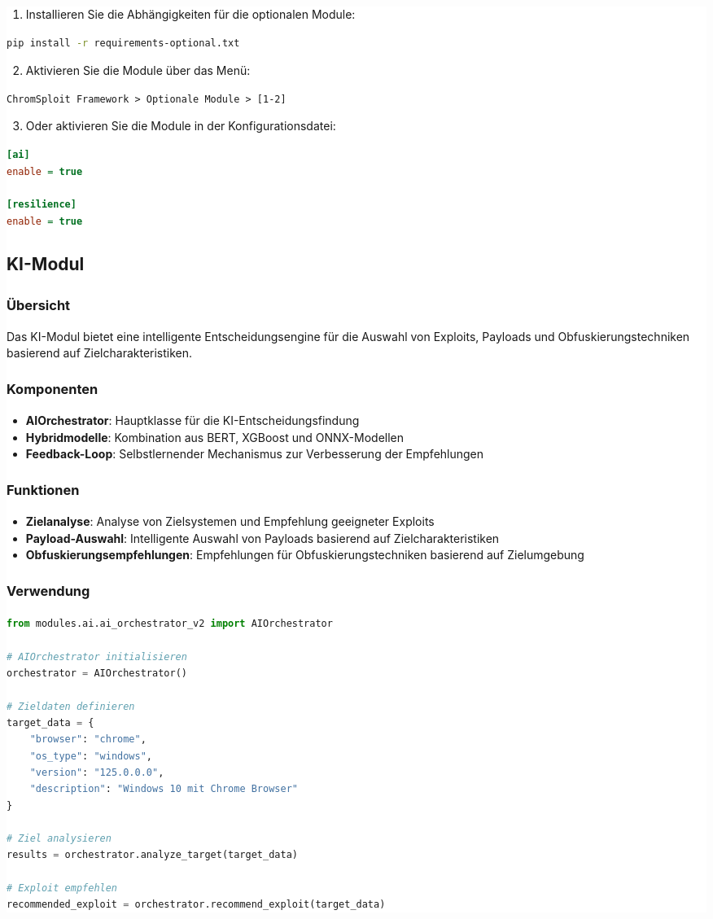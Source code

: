 1. Installieren Sie die Abhängigkeiten für die optionalen Module:

```bash
pip install -r requirements-optional.txt
```

2. Aktivieren Sie die Module über das Menü:

```
ChromSploit Framework > Optionale Module > [1-2]
```

3. Oder aktivieren Sie die Module in der Konfigurationsdatei:

```ini
[ai]
enable = true

[resilience]
enable = true
```

## KI-Modul

### Übersicht

Das KI-Modul bietet eine intelligente Entscheidungsengine für die Auswahl von Exploits, Payloads und Obfuskierungstechniken basierend auf Zielcharakteristiken.

### Komponenten

- **AIOrchestrator**: Hauptklasse für die KI-Entscheidungsfindung
- **Hybridmodelle**: Kombination aus BERT, XGBoost und ONNX-Modellen
- **Feedback-Loop**: Selbstlernender Mechanismus zur Verbesserung der Empfehlungen

### Funktionen

- **Zielanalyse**: Analyse von Zielsystemen und Empfehlung geeigneter Exploits
- **Payload-Auswahl**: Intelligente Auswahl von Payloads basierend auf Zielcharakteristiken
- **Obfuskierungsempfehlungen**: Empfehlungen für Obfuskierungstechniken basierend auf Zielumgebung

### Verwendung

```python
from modules.ai.ai_orchestrator_v2 import AIOrchestrator

# AIOrchestrator initialisieren
orchestrator = AIOrchestrator()

# Zieldaten definieren
target_data = {
    "browser": "chrome",
    "os_type": "windows",
    "version": "125.0.0.0",
    "description": "Windows 10 mit Chrome Browser"
}

# Ziel analysieren
results = orchestrator.analyze_target(target_data)

# Exploit empfehlen
recommended_exploit = orchestrator.recommend_exploit(target_data)
```
